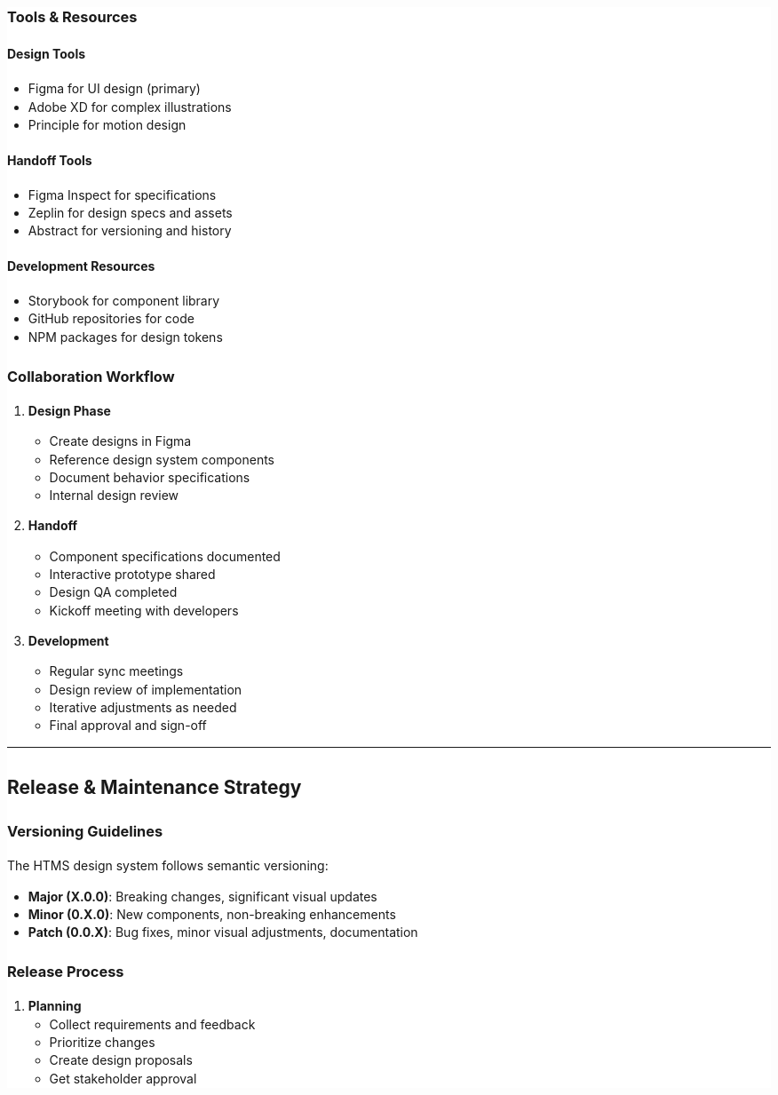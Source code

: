 ### Tools & Resources

#### Design Tools
- Figma for UI design (primary)
- Adobe XD for complex illustrations
- Principle for motion design

#### Handoff Tools
- Figma Inspect for specifications
- Zeplin for design specs and assets
- Abstract for versioning and history

#### Development Resources
- Storybook for component library
- GitHub repositories for code
- NPM packages for design tokens

### Collaboration Workflow

1. **Design Phase**
   - Create designs in Figma
   - Reference design system components
   - Document behavior specifications
   - Internal design review

2. **Handoff**
   - Component specifications documented
   - Interactive prototype shared
   - Design QA completed
   - Kickoff meeting with developers

3. **Development**
   - Regular sync meetings
   - Design review of implementation
   - Iterative adjustments as needed
   - Final approval and sign-off

---

## Release & Maintenance Strategy

### Versioning Guidelines

The HTMS design system follows semantic versioning:

- **Major (X.0.0)**: Breaking changes, significant visual updates
- **Minor (0.X.0)**: New components, non-breaking enhancements
- **Patch (0.0.X)**: Bug fixes, minor visual adjustments, documentation

### Release Process

1. **Planning**
   - Collect requirements and feedback
   - Prioritize changes
   - Create design proposals
   - Get stakeholder approval
